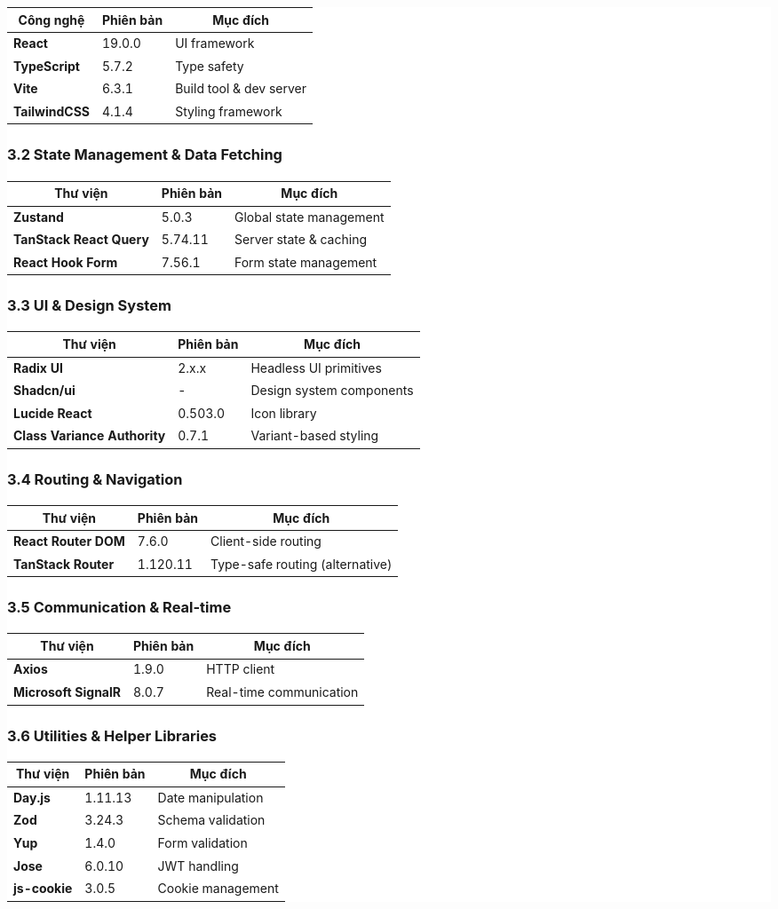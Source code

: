 | Công nghệ | Phiên bản | Mục đích |
|-----------|-----------|----------|
| **React** | 19.0.0 | UI framework |
| **TypeScript** | 5.7.2 | Type safety |
| **Vite** | 6.3.1 | Build tool & dev server |
| **TailwindCSS** | 4.1.4 | Styling framework |

### 3.2 State Management & Data Fetching

| Thư viện | Phiên bản | Mục đích |
|----------|-----------|----------|
| **Zustand** | 5.0.3 | Global state management |
| **TanStack React Query** | 5.74.11 | Server state & caching |
| **React Hook Form** | 7.56.1 | Form state management |

### 3.3 UI & Design System

| Thư viện | Phiên bản | Mục đích |
|----------|-----------|----------|
| **Radix UI** | 2.x.x | Headless UI primitives |
| **Shadcn/ui** | - | Design system components |
| **Lucide React** | 0.503.0 | Icon library |
| **Class Variance Authority** | 0.7.1 | Variant-based styling |

### 3.4 Routing & Navigation

| Thư viện | Phiên bản | Mục đích |
|----------|-----------|----------|
| **React Router DOM** | 7.6.0 | Client-side routing |
| **TanStack Router** | 1.120.11 | Type-safe routing (alternative) |

### 3.5 Communication & Real-time

| Thư viện | Phiên bản | Mục đích |
|----------|-----------|----------|
| **Axios** | 1.9.0 | HTTP client |
| **Microsoft SignalR** | 8.0.7 | Real-time communication |

### 3.6 Utilities & Helper Libraries

| Thư viện | Phiên bản | Mục đích |
|----------|-----------|----------|
| **Day.js** | 1.11.13 | Date manipulation |
| **Zod** | 3.24.3 | Schema validation |
| **Yup** | 1.4.0 | Form validation |
| **Jose** | 6.0.10 | JWT handling |
| **js-cookie** | 3.0.5 | Cookie management |
